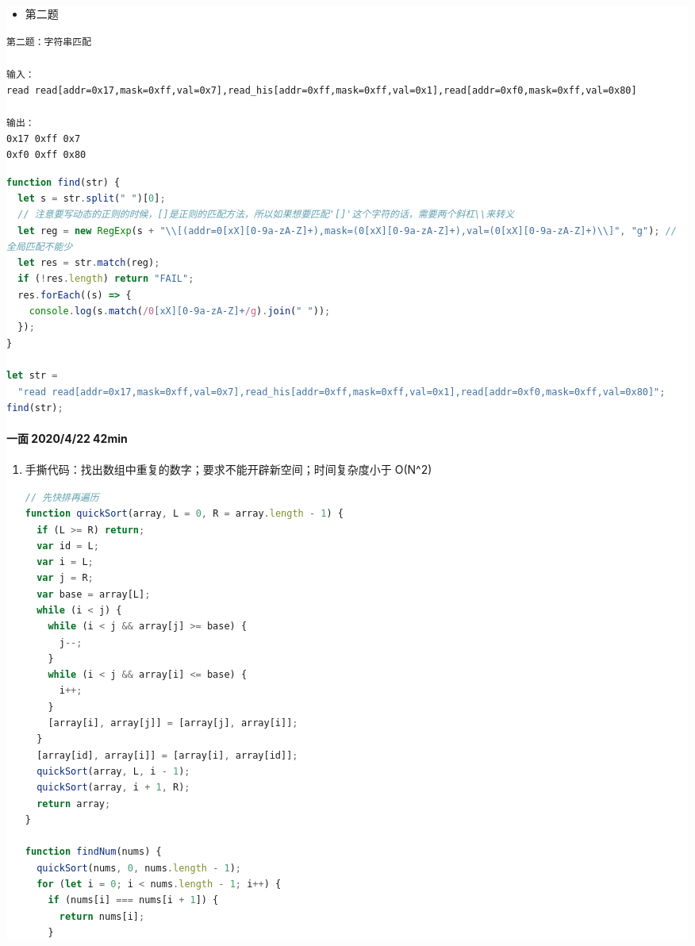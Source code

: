- 第二题

```txt
第二题：字符串匹配

输入：
read read[addr=0x17,mask=0xff,val=0x7],read_his[addr=0xff,mask=0xff,val=0x1],read[addr=0xf0,mask=0xff,val=0x80]

输出：
0x17 0xff 0x7
0xf0 0xff 0x80
```

```js
function find(str) {
  let s = str.split(" ")[0];
  // 注意要写动态的正则的时候，[]是正则的匹配方法，所以如果想要匹配'[]'这个字符的话，需要两个斜杠\\来转义
  let reg = new RegExp(s + "\\[(addr=0[xX][0-9a-zA-Z]+),mask=(0[xX][0-9a-zA-Z]+),val=(0[xX][0-9a-zA-Z]+)\\]", "g"); // 全局匹配不能少
  let res = str.match(reg);
  if (!res.length) return "FAIL";
  res.forEach((s) => {
    console.log(s.match(/0[xX][0-9a-zA-Z]+/g).join(" "));
  });
}

let str =
  "read read[addr=0x17,mask=0xff,val=0x7],read_his[addr=0xff,mask=0xff,val=0x1],read[addr=0xf0,mask=0xff,val=0x80]";
find(str);
```

#### 一面 2020/4/22 42min

1. 手撕代码：找出数组中重复的数字；要求不能开辟新空间；时间复杂度小于 O(N^2)

   ```js
   // 先快排再遍历
   function quickSort(array, L = 0, R = array.length - 1) {
     if (L >= R) return;
     var id = L;
     var i = L;
     var j = R;
     var base = array[L];
     while (i < j) {
       while (i < j && array[j] >= base) {
         j--;
       }
       while (i < j && array[i] <= base) {
         i++;
       }
       [array[i], array[j]] = [array[j], array[i]];
     }
     [array[id], array[i]] = [array[i], array[id]];
     quickSort(array, L, i - 1);
     quickSort(array, i + 1, R);
     return array;
   }

   function findNum(nums) {
     quickSort(nums, 0, nums.length - 1);
     for (let i = 0; i < nums.length - 1; i++) {
       if (nums[i] === nums[i + 1]) {
         return nums[i];
       }
   ```